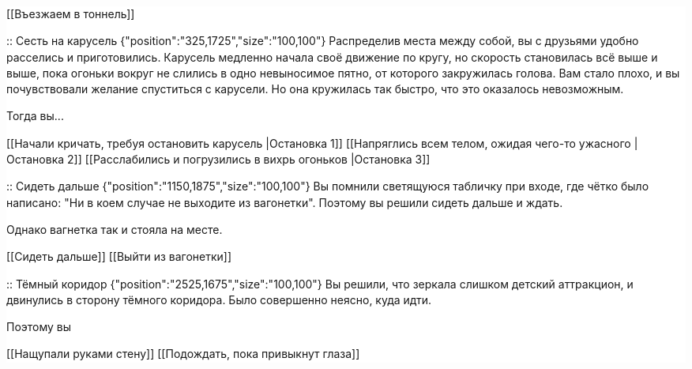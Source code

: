 [[Въезжаем в тоннель]]


:: Сесть на карусель {"position":"325,1725","size":"100,100"}
Распределив места между собой, вы с друзьями удобно расселись и приготовились. Карусель медленно начала своё движение по кругу, но скорость становилась всё выше и выше, пока огоньки вокруг не слились в одно невыносимое пятно, от которого закружилась голова. Вам стало плохо, и вы почувствовали желание спуститься с карусели. Но она кружилась так быстро, что это оказалось невозможным.

Тогда вы...

[[Начали кричать, требуя остановить карусель |Остановка 1]]
[[Напряглись всем телом, ожидая чего-то ужасного |Остановка 2]]
[[Расслабились и погрузились в вихрь огоньков |Остановка 3]]


:: Сидеть дальше {"position":"1150,1875","size":"100,100"}
Вы помнили светящуюся табличку при входе, где чётко было написано: "Ни в коем случае не выходите из вагонетки". Поэтому вы решили сидеть дальше и ждать. 

Однако вагнетка так и стояла на месте.

[[Сидеть дальше]]
[[Выйти из вагонетки]]


:: Тёмный коридор {"position":"2525,1675","size":"100,100"}
Вы решили, что зеркала слишком детский аттракцион, и двинулись в сторону тёмного коридора. Было совершенно неясно, куда идти. 

Поэтому вы

[[Нащупали руками стену]]
[[Подождать, пока привыкнут глаза]]
